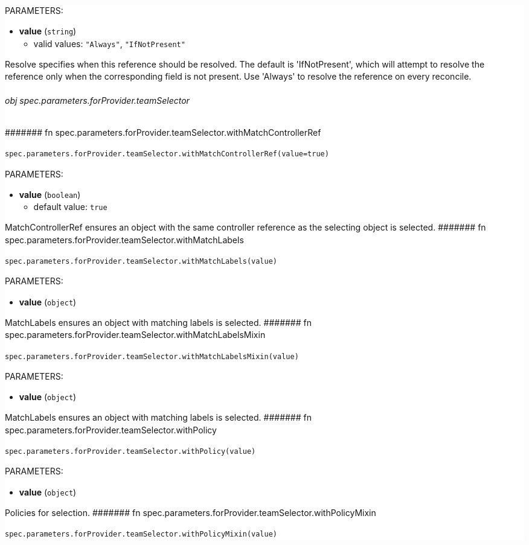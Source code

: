 PARAMETERS:

* **value** (`string`)
   - valid values: `"Always"`, `"IfNotPresent"`

Resolve specifies when this reference should be resolved. The default
is 'IfNotPresent', which will attempt to resolve the reference only when
the corresponding field is not present. Use 'Always' to resolve the
reference on every reconcile.
###### obj spec.parameters.forProvider.teamSelector


####### fn spec.parameters.forProvider.teamSelector.withMatchControllerRef

```jsonnet
spec.parameters.forProvider.teamSelector.withMatchControllerRef(value=true)
```

PARAMETERS:

* **value** (`boolean`)
   - default value: `true`

MatchControllerRef ensures an object with the same controller reference
as the selecting object is selected.
####### fn spec.parameters.forProvider.teamSelector.withMatchLabels

```jsonnet
spec.parameters.forProvider.teamSelector.withMatchLabels(value)
```

PARAMETERS:

* **value** (`object`)

MatchLabels ensures an object with matching labels is selected.
####### fn spec.parameters.forProvider.teamSelector.withMatchLabelsMixin

```jsonnet
spec.parameters.forProvider.teamSelector.withMatchLabelsMixin(value)
```

PARAMETERS:

* **value** (`object`)

MatchLabels ensures an object with matching labels is selected.
####### fn spec.parameters.forProvider.teamSelector.withPolicy

```jsonnet
spec.parameters.forProvider.teamSelector.withPolicy(value)
```

PARAMETERS:

* **value** (`object`)

Policies for selection.
####### fn spec.parameters.forProvider.teamSelector.withPolicyMixin

```jsonnet
spec.parameters.forProvider.teamSelector.withPolicyMixin(value)
```
